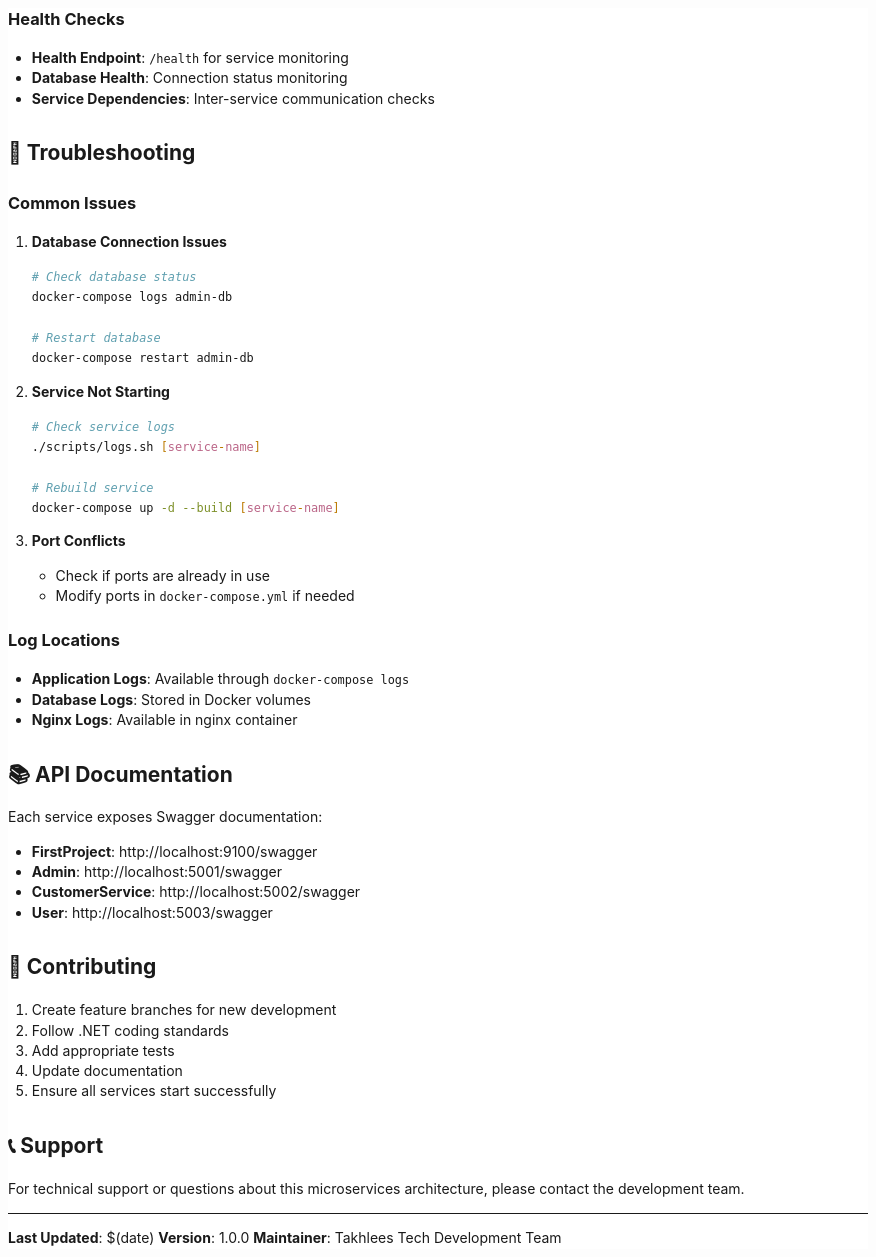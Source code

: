 ### Health Checks
- **Health Endpoint**: `/health` for service monitoring
- **Database Health**: Connection status monitoring
- **Service Dependencies**: Inter-service communication checks

## 🚨 Troubleshooting

### Common Issues

1. **Database Connection Issues**
   ```bash
   # Check database status
   docker-compose logs admin-db
   
   # Restart database
   docker-compose restart admin-db
   ```

2. **Service Not Starting**
   ```bash
   # Check service logs
   ./scripts/logs.sh [service-name]
   
   # Rebuild service
   docker-compose up -d --build [service-name]
   ```

3. **Port Conflicts**
   - Check if ports are already in use
   - Modify ports in `docker-compose.yml` if needed

### Log Locations
- **Application Logs**: Available through `docker-compose logs`
- **Database Logs**: Stored in Docker volumes
- **Nginx Logs**: Available in nginx container

## 📚 API Documentation

Each service exposes Swagger documentation:
- **FirstProject**: http://localhost:9100/swagger
- **Admin**: http://localhost:5001/swagger
- **CustomerService**: http://localhost:5002/swagger
- **User**: http://localhost:5003/swagger

## 🤝 Contributing

1. Create feature branches for new development
2. Follow .NET coding standards
3. Add appropriate tests
4. Update documentation
5. Ensure all services start successfully

## 📞 Support

For technical support or questions about this microservices architecture, please contact the development team.

---

**Last Updated**: $(date)
**Version**: 1.0.0
**Maintainer**: Takhlees Tech Development Team 